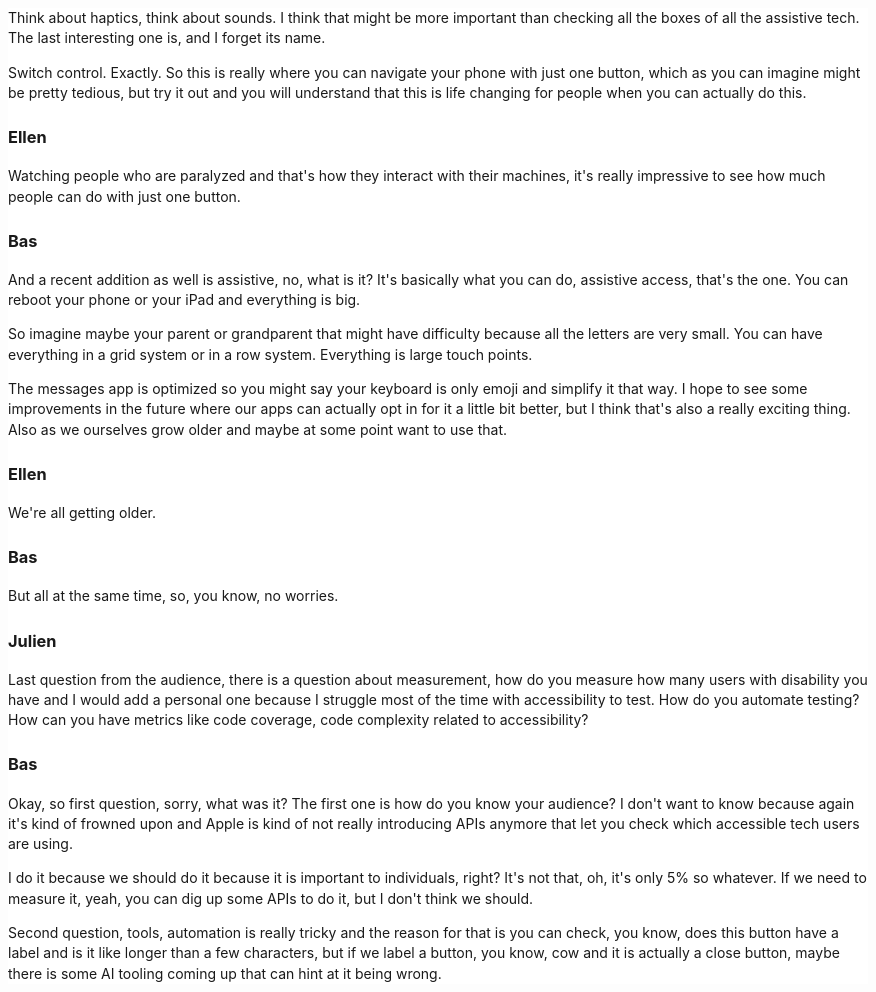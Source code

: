 Think about haptics, think about sounds. I think that might be more important than checking all the boxes of all the assistive tech. The last interesting one is, and I forget its name.

Switch control. Exactly. So this is really where you can navigate your phone with just one button, which as you can imagine might be pretty tedious, but try it out and you will understand that this is life changing for people when you can actually do this.

### Ellen

Watching people who are paralyzed and that's how they interact with their machines, it's really impressive to see how much people can do with just one button.

### Bas

And a recent addition as well is assistive, no, what is it? It's basically what you can do, assistive access, that's the one. You can reboot your phone or your iPad and everything is big.

So imagine maybe your parent or grandparent that might have difficulty because all the letters are very small. You can have everything in a grid system or in a row system. Everything is large touch points.

The messages app is optimized so you might say your keyboard is only emoji and simplify it that way. I hope to see some improvements in the future where our apps can actually opt in for it a little bit better, but I think that's also a really exciting thing. Also as we ourselves grow older and maybe at some point want to use that.

### Ellen

We're all getting older.

### Bas

But all at the same time, so, you know, no worries.

### Julien

Last question from the audience, there is a question about measurement, how do you measure how many users with disability you have and I would add a personal one because I struggle most of the time with accessibility to test. How do you automate testing? How can you have metrics like code coverage, code complexity related to accessibility?

### Bas

Okay, so first question, sorry, what was it? The first one is how do you know your audience? I don't want to know because again it's kind of frowned upon and Apple is kind of not really introducing APIs anymore that let you check which accessible tech users are using.

I do it because we should do it because it is important to individuals, right? It's not that, oh, it's only 5% so whatever. If we need to measure it, yeah, you can dig up some APIs to do it, but I don't think we should.

Second question, tools, automation is really tricky and the reason for that is you can check, you know, does this button have a label and is it like longer than a few characters, but if we label a button, you know, cow and it is actually a close button, maybe there is some AI tooling coming up that can hint at it being wrong.
